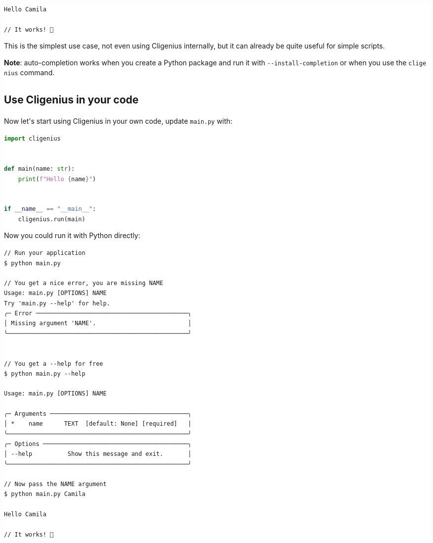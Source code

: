 ```console
Hello Camila

// It works! 🎉
```

</div>

This is the simplest use case, not even using Cligenius internally, but it can already be quite useful for simple scripts.

**Note**: auto-completion works when you create a Python package and run it with `--install-completion` or when you use the `cligenius` command.

## Use Cligenius in your code

Now let's start using Cligenius in your own code, update `main.py` with:

```Python
import cligenius


def main(name: str):
    print(f"Hello {name}")


if __name__ == "__main__":
    cligenius.run(main)
```

Now you could run it with Python directly:

<div class="termy">

```console
// Run your application
$ python main.py

// You get a nice error, you are missing NAME
Usage: main.py [OPTIONS] NAME
Try 'main.py --help' for help.
╭─ Error ───────────────────────────────────────────╮
│ Missing argument 'NAME'.                          │
╰───────────────────────────────────────────────────╯


// You get a --help for free
$ python main.py --help

Usage: main.py [OPTIONS] NAME

╭─ Arguments ───────────────────────────────────────╮
│ *    name      TEXT  [default: None] [required]   |
╰───────────────────────────────────────────────────╯
╭─ Options ─────────────────────────────────────────╮
│ --help          Show this message and exit.       │
╰───────────────────────────────────────────────────╯

// Now pass the NAME argument
$ python main.py Camila

Hello Camila

// It works! 🎉
```
